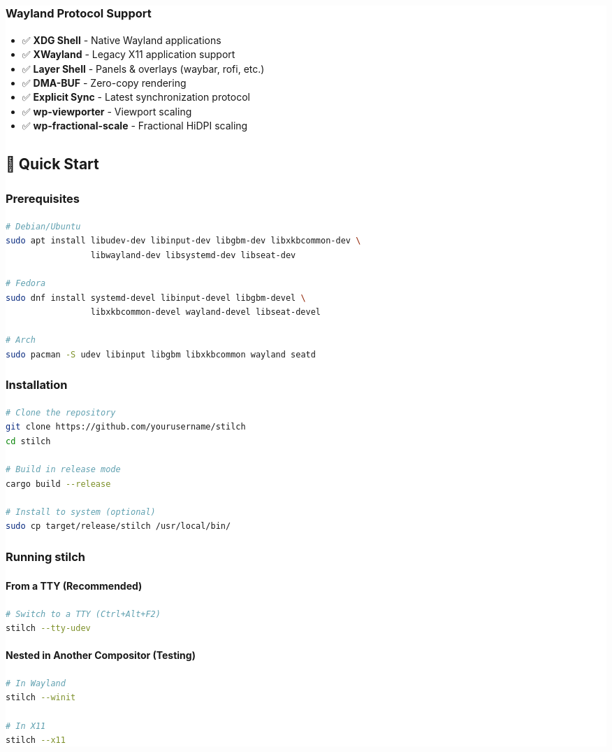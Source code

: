 ### Wayland Protocol Support
- ✅ **XDG Shell** - Native Wayland applications
- ✅ **XWayland** - Legacy X11 application support
- ✅ **Layer Shell** - Panels & overlays (waybar, rofi, etc.)
- ✅ **DMA-BUF** - Zero-copy rendering
- ✅ **Explicit Sync** - Latest synchronization protocol
- ✅ **wp-viewporter** - Viewport scaling
- ✅ **wp-fractional-scale** - Fractional HiDPI scaling

## 🚀 Quick Start

### Prerequisites

```bash
# Debian/Ubuntu
sudo apt install libudev-dev libinput-dev libgbm-dev libxkbcommon-dev \
                 libwayland-dev libsystemd-dev libseat-dev

# Fedora
sudo dnf install systemd-devel libinput-devel libgbm-devel \
                 libxkbcommon-devel wayland-devel libseat-devel

# Arch
sudo pacman -S udev libinput libgbm libxkbcommon wayland seatd
```

### Installation

```bash
# Clone the repository
git clone https://github.com/yourusername/stilch
cd stilch

# Build in release mode
cargo build --release

# Install to system (optional)
sudo cp target/release/stilch /usr/local/bin/
```

### Running stilch

#### From a TTY (Recommended)
```bash
# Switch to a TTY (Ctrl+Alt+F2)
stilch --tty-udev
```

#### Nested in Another Compositor (Testing)
```bash
# In Wayland
stilch --winit

# In X11
stilch --x11
```
